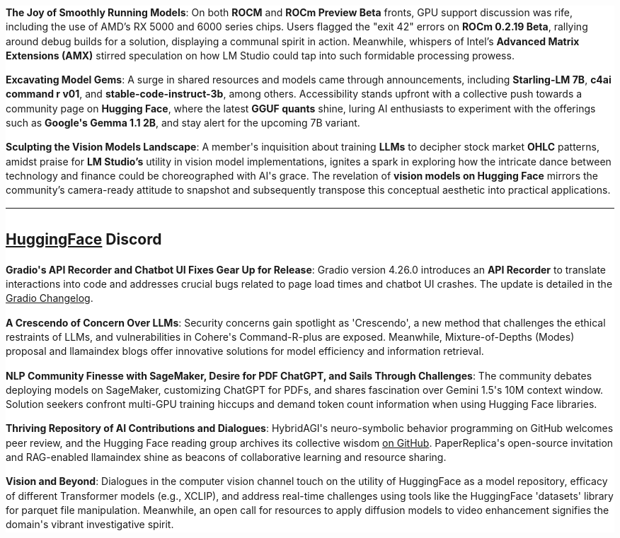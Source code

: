 **The Joy of Smoothly Running Models**: On both **ROCM** and **ROCm Preview Beta** fronts, GPU support discussion was rife, including the use of AMD’s RX 5000 and 6000 series chips. Users flagged the "exit 42" errors on **ROCm 0.2.19 Beta**, rallying around debug builds for a solution, displaying a communal spirit in action. Meanwhile, whispers of Intel’s **Advanced Matrix Extensions (AMX)** stirred speculation on how LM Studio could tap into such formidable processing prowess.

**Excavating Model Gems**: A surge in shared resources and models came through announcements, including **Starling-LM 7B**, **c4ai command r v01**, and **stable-code-instruct-3b**, among others. Accessibility stands upfront with a collective push towards a community page on **Hugging Face**, where the latest **GGUF quants** shine, luring AI enthusiasts to experiment with the offerings such as **Google's Gemma 1.1 2B**, and stay alert for the upcoming 7B variant.

**Sculpting the Vision Models Landscape**: A member's inquisition about training **LLMs** to decipher stock market **OHLC** patterns, amidst praise for **LM Studio’s** utility in vision model implementations, ignites a spark in exploring how the intricate dance between technology and finance could be choreographed with AI's grace. The revelation of **vision models on Hugging Face** mirrors the community’s camera-ready attitude to snapshot and subsequently transpose this conceptual aesthetic into practical applications.



---



## [HuggingFace](https://discord.com/channels/879548962464493619) Discord

**Gradio's API Recorder and Chatbot UI Fixes Gear Up for Release**: Gradio version 4.26.0 introduces an **API Recorder** to translate interactions into code and addresses crucial bugs related to page load times and chatbot UI crashes. The update is detailed in the [Gradio Changelog](https://www.gradio.app/changelog#4-26-0).

**A Crescendo of Concern Over LLMs**: Security concerns gain spotlight as 'Crescendo', a new method that challenges the ethical restraints of LLMs, and vulnerabilities in Cohere's Command-R-plus are exposed. Meanwhile, Mixture-of-Depths (Modes) proposal and llamaindex blogs offer innovative solutions for model efficiency and information retrieval.

**NLP Community Finesse with SageMaker, Desire for PDF ChatGPT, and Sails Through Challenges**: The community debates deploying models on SageMaker, customizing ChatGPT for PDFs, and shares fascination over Gemini 1.5's 10M context window. Solution seekers confront multi-GPU training hiccups and demand token count information when using Hugging Face libraries.

**Thriving Repository of AI Contributions and Dialogues**: HybridAGI's neuro-symbolic behavior programming on GitHub welcomes peer review, and the Hugging Face reading group archives its collective wisdom [on GitHub](https://github.com/isamu-isozaki/huggingface-reading-group). PaperReplica's open-source invitation and RAG-enabled llamaindex shine as beacons of collaborative learning and resource sharing.

**Vision and Beyond**: Dialogues in the computer vision channel touch on the utility of HuggingFace as a model repository, efficacy of different Transformer models (e.g., XCLIP), and address real-time challenges using tools like the HuggingFace 'datasets' library for parquet file manipulation. Meanwhile, an open call for resources to apply diffusion models to video enhancement signifies the domain's vibrant investigative spirit.

